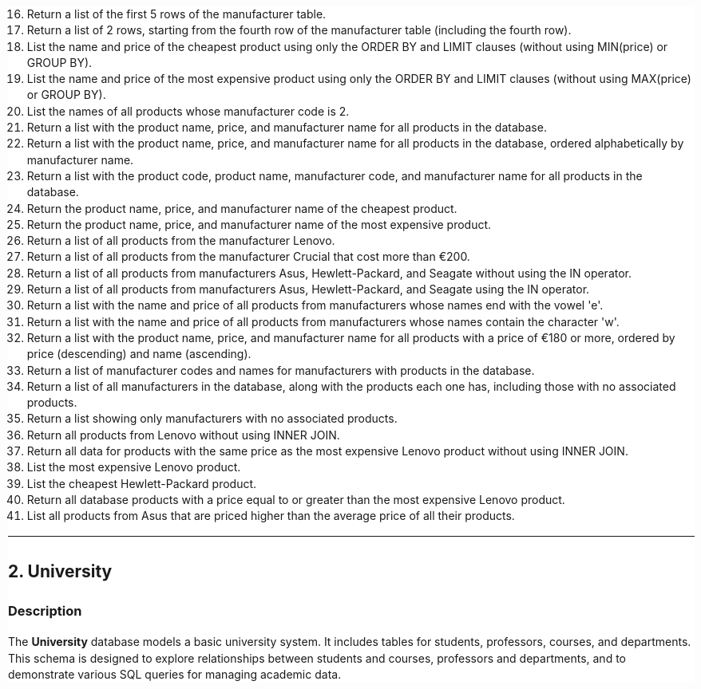 16. Return a list of the first 5 rows of the manufacturer table.
17. Return a list of 2 rows, starting from the fourth row of the manufacturer table (including the fourth row).
18. List the name and price of the cheapest product using only the ORDER BY and LIMIT clauses (without using MIN(price) or GROUP BY).
19. List the name and price of the most expensive product using only the ORDER BY and LIMIT clauses (without using MAX(price) or GROUP BY).
20. List the names of all products whose manufacturer code is 2.
21. Return a list with the product name, price, and manufacturer name for all products in the database.
22. Return a list with the product name, price, and manufacturer name for all products in the database, ordered alphabetically by manufacturer name.
23. Return a list with the product code, product name, manufacturer code, and manufacturer name for all products in the database.
24. Return the product name, price, and manufacturer name of the cheapest product.
25. Return the product name, price, and manufacturer name of the most expensive product.
26. Return a list of all products from the manufacturer Lenovo.
27. Return a list of all products from the manufacturer Crucial that cost more than €200.
28. Return a list of all products from manufacturers Asus, Hewlett-Packard, and Seagate without using the IN operator.
29. Return a list of all products from manufacturers Asus, Hewlett-Packard, and Seagate using the IN operator.
30. Return a list with the name and price of all products from manufacturers whose names end with the vowel 'e'.
31. Return a list with the name and price of all products from manufacturers whose names contain the character 'w'.
32. Return a list with the product name, price, and manufacturer name for all products with a price of €180 or more, ordered by price (descending) and name (ascending).
33. Return a list of manufacturer codes and names for manufacturers with products in the database.
34. Return a list of all manufacturers in the database, along with the products each one has, including those with no associated products.
35. Return a list showing only manufacturers with no associated products.
36. Return all products from Lenovo without using INNER JOIN.
37. Return all data for products with the same price as the most expensive Lenovo product without using INNER JOIN.
38. List the most expensive Lenovo product.
39. List the cheapest Hewlett-Packard product.
40. Return all database products with a price equal to or greater than the most expensive Lenovo product.
41. List all products from Asus that are priced higher than the average price of all their products.

---

## 2. University

### Description
The **University** database models a basic university system. It includes tables for students, professors, courses, and departments. This schema is designed to explore relationships between students and courses, professors and departments, and to demonstrate various SQL queries for managing academic data.
